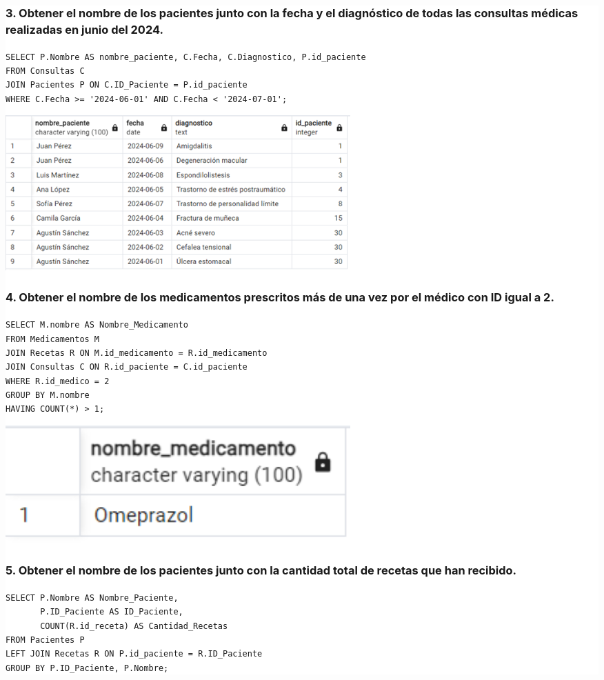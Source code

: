 ### 3. Obtener el nombre de los pacientes junto con la fecha y el diagnóstico de todas las consultas médicas realizadas en junio del 2024.

```
SELECT P.Nombre AS nombre_paciente, C.Fecha, C.Diagnostico, P.id_paciente
FROM Consultas C
JOIN Pacientes P ON C.ID_Paciente = P.id_paciente
WHERE C.Fecha >= '2024-06-01' AND C.Fecha < '2024-07-01';
```
<img src="figs/5_Query3.png" style="width:500px;"/>

### 4. Obtener el nombre de los medicamentos prescritos más de una vez por el médico con ID igual a 2.

```
SELECT M.nombre AS Nombre_Medicamento
FROM Medicamentos M
JOIN Recetas R ON M.id_medicamento = R.id_medicamento
JOIN Consultas C ON R.id_paciente = C.id_paciente
WHERE R.id_medico = 2
GROUP BY M.nombre
HAVING COUNT(*) > 1;
```
<img src="figs/6_Query4.png" style="width:500px;"/>


### 5. Obtener el nombre de los pacientes junto con la cantidad total de recetas que han recibido.

```
SELECT P.Nombre AS Nombre_Paciente,  
       P.ID_Paciente AS ID_Paciente,
       COUNT(R.id_receta) AS Cantidad_Recetas
FROM Pacientes P
LEFT JOIN Recetas R ON P.id_paciente = R.ID_Paciente
GROUP BY P.ID_Paciente, P.Nombre;
```